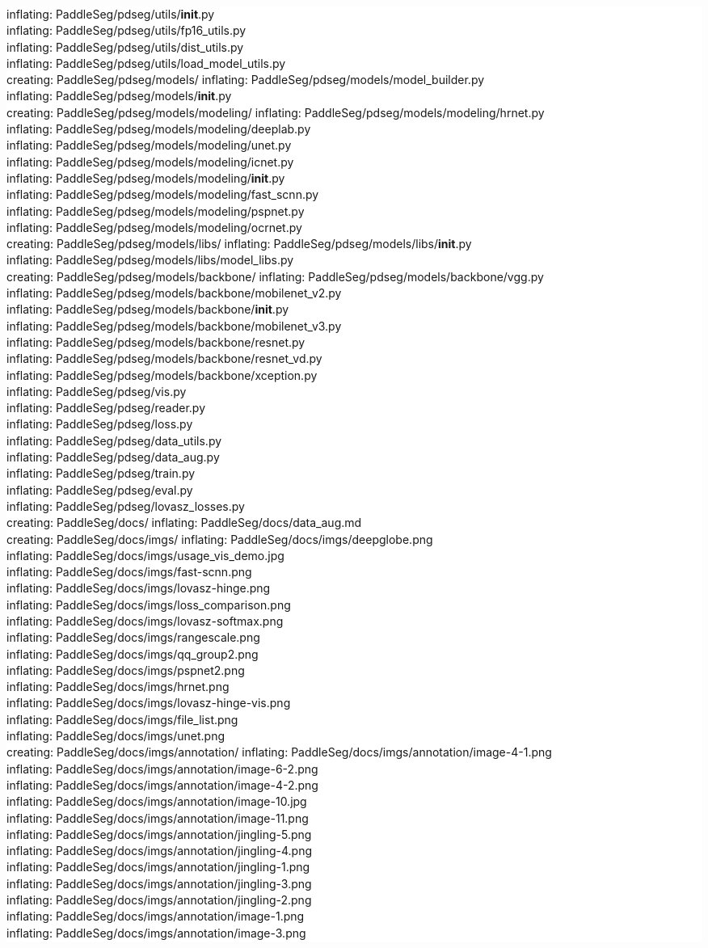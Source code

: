   inflating: PaddleSeg/pdseg/utils/__init__.py  
  inflating: PaddleSeg/pdseg/utils/fp16_utils.py  
  inflating: PaddleSeg/pdseg/utils/dist_utils.py  
  inflating: PaddleSeg/pdseg/utils/load_model_utils.py  
   creating: PaddleSeg/pdseg/models/
  inflating: PaddleSeg/pdseg/models/model_builder.py  
  inflating: PaddleSeg/pdseg/models/__init__.py  
   creating: PaddleSeg/pdseg/models/modeling/
  inflating: PaddleSeg/pdseg/models/modeling/hrnet.py  
  inflating: PaddleSeg/pdseg/models/modeling/deeplab.py  
  inflating: PaddleSeg/pdseg/models/modeling/unet.py  
  inflating: PaddleSeg/pdseg/models/modeling/icnet.py  
  inflating: PaddleSeg/pdseg/models/modeling/__init__.py  
  inflating: PaddleSeg/pdseg/models/modeling/fast_scnn.py  
  inflating: PaddleSeg/pdseg/models/modeling/pspnet.py  
  inflating: PaddleSeg/pdseg/models/modeling/ocrnet.py  
   creating: PaddleSeg/pdseg/models/libs/
  inflating: PaddleSeg/pdseg/models/libs/__init__.py  
  inflating: PaddleSeg/pdseg/models/libs/model_libs.py  
   creating: PaddleSeg/pdseg/models/backbone/
  inflating: PaddleSeg/pdseg/models/backbone/vgg.py  
  inflating: PaddleSeg/pdseg/models/backbone/mobilenet_v2.py  
  inflating: PaddleSeg/pdseg/models/backbone/__init__.py  
  inflating: PaddleSeg/pdseg/models/backbone/mobilenet_v3.py  
  inflating: PaddleSeg/pdseg/models/backbone/resnet.py  
  inflating: PaddleSeg/pdseg/models/backbone/resnet_vd.py  
  inflating: PaddleSeg/pdseg/models/backbone/xception.py  
  inflating: PaddleSeg/pdseg/vis.py  
  inflating: PaddleSeg/pdseg/reader.py  
  inflating: PaddleSeg/pdseg/loss.py  
  inflating: PaddleSeg/pdseg/data_utils.py  
  inflating: PaddleSeg/pdseg/data_aug.py  
  inflating: PaddleSeg/pdseg/train.py  
  inflating: PaddleSeg/pdseg/eval.py  
  inflating: PaddleSeg/pdseg/lovasz_losses.py  
   creating: PaddleSeg/docs/
  inflating: PaddleSeg/docs/data_aug.md  
   creating: PaddleSeg/docs/imgs/
  inflating: PaddleSeg/docs/imgs/deepglobe.png  
  inflating: PaddleSeg/docs/imgs/usage_vis_demo.jpg  
  inflating: PaddleSeg/docs/imgs/fast-scnn.png  
  inflating: PaddleSeg/docs/imgs/lovasz-hinge.png  
  inflating: PaddleSeg/docs/imgs/loss_comparison.png  
  inflating: PaddleSeg/docs/imgs/lovasz-softmax.png  
  inflating: PaddleSeg/docs/imgs/rangescale.png  
  inflating: PaddleSeg/docs/imgs/qq_group2.png  
  inflating: PaddleSeg/docs/imgs/pspnet2.png  
  inflating: PaddleSeg/docs/imgs/hrnet.png  
  inflating: PaddleSeg/docs/imgs/lovasz-hinge-vis.png  
  inflating: PaddleSeg/docs/imgs/file_list.png  
  inflating: PaddleSeg/docs/imgs/unet.png  
   creating: PaddleSeg/docs/imgs/annotation/
  inflating: PaddleSeg/docs/imgs/annotation/image-4-1.png  
  inflating: PaddleSeg/docs/imgs/annotation/image-6-2.png  
  inflating: PaddleSeg/docs/imgs/annotation/image-4-2.png  
  inflating: PaddleSeg/docs/imgs/annotation/image-10.jpg  
  inflating: PaddleSeg/docs/imgs/annotation/image-11.png  
  inflating: PaddleSeg/docs/imgs/annotation/jingling-5.png  
  inflating: PaddleSeg/docs/imgs/annotation/jingling-4.png  
  inflating: PaddleSeg/docs/imgs/annotation/jingling-1.png  
  inflating: PaddleSeg/docs/imgs/annotation/jingling-3.png  
  inflating: PaddleSeg/docs/imgs/annotation/jingling-2.png  
  inflating: PaddleSeg/docs/imgs/annotation/image-1.png  
  inflating: PaddleSeg/docs/imgs/annotation/image-3.png  